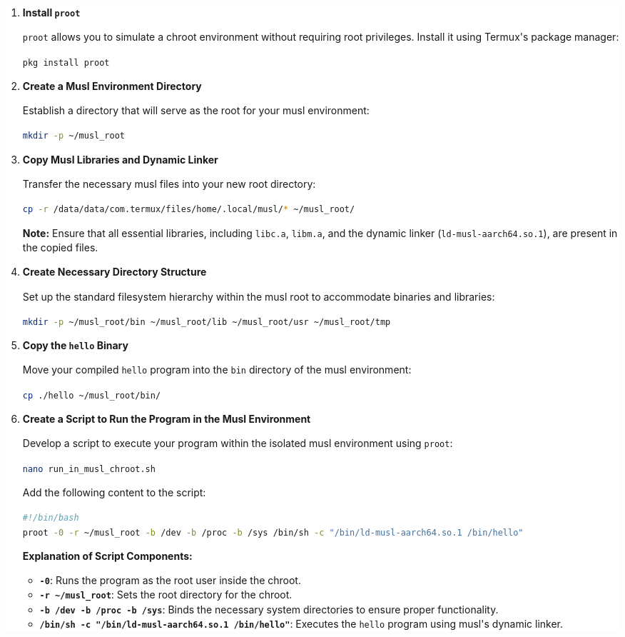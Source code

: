 1. **Install `proot`**

   `proot` allows you to simulate a chroot environment without requiring root privileges. Install it using Termux's package manager:

   ```sh
   pkg install proot
   ```

2. **Create a Musl Environment Directory**

   Establish a directory that will serve as the root for your musl environment:

   ```sh
   mkdir -p ~/musl_root
   ```

3. **Copy Musl Libraries and Dynamic Linker**

   Transfer the necessary musl files into your new root directory:

   ```sh
   cp -r /data/data/com.termux/files/home/.local/musl/* ~/musl_root/
   ```

   **Note:** Ensure that all essential libraries, including `libc.a`, `libm.a`, and the dynamic linker (`ld-musl-aarch64.so.1`), are present in the copied files.

4. **Create Necessary Directory Structure**

   Set up the standard filesystem hierarchy within the musl root to accommodate binaries and libraries:

   ```sh
   mkdir -p ~/musl_root/bin ~/musl_root/lib ~/musl_root/usr ~/musl_root/tmp
   ```

5. **Copy the `hello` Binary**

   Move your compiled `hello` program into the `bin` directory of the musl environment:

   ```sh
   cp ./hello ~/musl_root/bin/
   ```

6. **Create a Script to Run the Program in the Musl Environment**

   Develop a script to execute your program within the isolated musl environment using `proot`:

   ```sh
   nano run_in_musl_chroot.sh
   ```

   Add the following content to the script:

   ```sh
   #!/bin/bash
   proot -0 -r ~/musl_root -b /dev -b /proc -b /sys /bin/sh -c "/bin/ld-musl-aarch64.so.1 /bin/hello"
   ```

   **Explanation of Script Components:**
   
   - **`-0`**: Runs the program as the root user inside the chroot.
   - **`-r ~/musl_root`**: Sets the root directory for the chroot.
   - **`-b /dev -b /proc -b /sys`**: Binds the necessary system directories to ensure proper functionality.
   - **`/bin/sh -c "/bin/ld-musl-aarch64.so.1 /bin/hello"`**: Executes the `hello` program using musl's dynamic linker.
